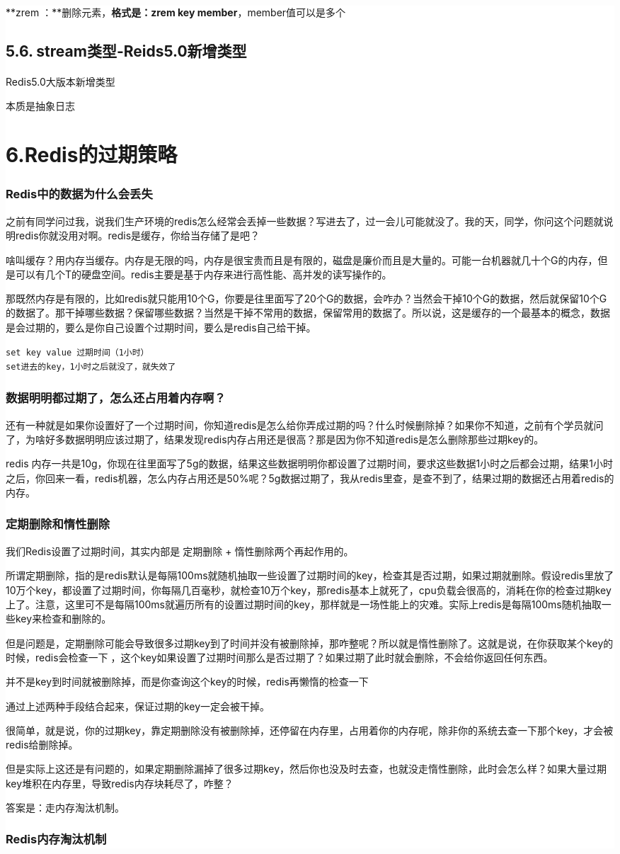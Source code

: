 **zrem ：**删除元素，**格式是：zrem key member**，member值可以是多个

## **5.6.** **stream类型-Reids5.0新增类型** 

Redis5.0大版本新增类型

本质是抽象日志

# 6.Redis的过期策略

### Redis中的数据为什么会丢失

之前有同学问过我，说我们生产环境的redis怎么经常会丢掉一些数据？写进去了，过一会儿可能就没了。我的天，同学，你问这个问题就说明redis你就没用对啊。redis是缓存，你给当存储了是吧？

啥叫缓存？用内存当缓存。内存是无限的吗，内存是很宝贵而且是有限的，磁盘是廉价而且是大量的。可能一台机器就几十个G的内存，但是可以有几个T的硬盘空间。redis主要是基于内存来进行高性能、高并发的读写操作的。

那既然内存是有限的，比如redis就只能用10个G，你要是往里面写了20个G的数据，会咋办？当然会干掉10个G的数据，然后就保留10个G的数据了。那干掉哪些数据？保留哪些数据？当然是干掉不常用的数据，保留常用的数据了。所以说，这是缓存的一个最基本的概念，数据是会过期的，要么是你自己设置个过期时间，要么是redis自己给干掉。

```
set key value 过期时间（1小时）
set进去的key，1小时之后就没了，就失效了
```

### 数据明明都过期了，怎么还占用着内存啊？

还有一种就是如果你设置好了一个过期时间，你知道redis是怎么给你弄成过期的吗？什么时候删除掉？如果你不知道，之前有个学员就问了，为啥好多数据明明应该过期了，结果发现redis内存占用还是很高？那是因为你不知道redis是怎么删除那些过期key的。

redis 内存一共是10g，你现在往里面写了5g的数据，结果这些数据明明你都设置了过期时间，要求这些数据1小时之后都会过期，结果1小时之后，你回来一看，redis机器，怎么内存占用还是50%呢？5g数据过期了，我从redis里查，是查不到了，结果过期的数据还占用着redis的内存。

### 定期删除和惰性删除

我们Redis设置了过期时间，其实内部是 定期删除 + 惰性删除两个再起作用的。

所谓定期删除，指的是redis默认是每隔100ms就随机抽取一些设置了过期时间的key，检查其是否过期，如果过期就删除。假设redis里放了10万个key，都设置了过期时间，你每隔几百毫秒，就检查10万个key，那redis基本上就死了，cpu负载会很高的，消耗在你的检查过期key上了。注意，这里可不是每隔100ms就遍历所有的设置过期时间的key，那样就是一场性能上的灾难。实际上redis是每隔100ms随机抽取一些key来检查和删除的。

但是问题是，定期删除可能会导致很多过期key到了时间并没有被删除掉，那咋整呢？所以就是惰性删除了。这就是说，在你获取某个key的时候，redis会检查一下 ，这个key如果设置了过期时间那么是否过期了？如果过期了此时就会删除，不会给你返回任何东西。

并不是key到时间就被删除掉，而是你查询这个key的时候，redis再懒惰的检查一下

通过上述两种手段结合起来，保证过期的key一定会被干掉。

很简单，就是说，你的过期key，靠定期删除没有被删除掉，还停留在内存里，占用着你的内存呢，除非你的系统去查一下那个key，才会被redis给删除掉。

但是实际上这还是有问题的，如果定期删除漏掉了很多过期key，然后你也没及时去查，也就没走惰性删除，此时会怎么样？如果大量过期key堆积在内存里，导致redis内存块耗尽了，咋整？

答案是：走内存淘汰机制。

### Redis内存淘汰机制
